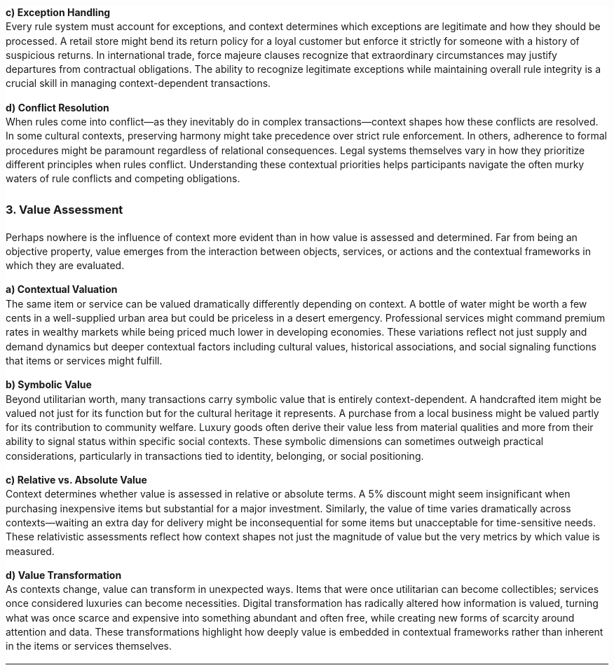 **c) Exception Handling**  
Every rule system must account for exceptions, and context determines which exceptions are legitimate and how they should be processed. A retail store might bend its return policy for a loyal customer but enforce it strictly for someone with a history of suspicious returns. In international trade, force majeure clauses recognize that extraordinary circumstances may justify departures from contractual obligations. The ability to recognize legitimate exceptions while maintaining overall rule integrity is a crucial skill in managing context-dependent transactions.

**d) Conflict Resolution**  
When rules come into conflict—as they inevitably do in complex transactions—context shapes how these conflicts are resolved. In some cultural contexts, preserving harmony might take precedence over strict rule enforcement. In others, adherence to formal procedures might be paramount regardless of relational consequences. Legal systems themselves vary in how they prioritize different principles when rules conflict. Understanding these contextual priorities helps participants navigate the often murky waters of rule conflicts and competing obligations.

### 3. Value Assessment

Perhaps nowhere is the influence of context more evident than in how value is assessed and determined. Far from being an objective property, value emerges from the interaction between objects, services, or actions and the contextual frameworks in which they are evaluated.

**a) Contextual Valuation**  
The same item or service can be valued dramatically differently depending on context. A bottle of water might be worth a few cents in a well-supplied urban area but could be priceless in a desert emergency. Professional services might command premium rates in wealthy markets while being priced much lower in developing economies. These variations reflect not just supply and demand dynamics but deeper contextual factors including cultural values, historical associations, and social signaling functions that items or services might fulfill.

**b) Symbolic Value**  
Beyond utilitarian worth, many transactions carry symbolic value that is entirely context-dependent. A handcrafted item might be valued not just for its function but for the cultural heritage it represents. A purchase from a local business might be valued partly for its contribution to community welfare. Luxury goods often derive their value less from material qualities and more from their ability to signal status within specific social contexts. These symbolic dimensions can sometimes outweigh practical considerations, particularly in transactions tied to identity, belonging, or social positioning.

**c) Relative vs. Absolute Value**  
Context determines whether value is assessed in relative or absolute terms. A 5% discount might seem insignificant when purchasing inexpensive items but substantial for a major investment. Similarly, the value of time varies dramatically across contexts—waiting an extra day for delivery might be inconsequential for some items but unacceptable for time-sensitive needs. These relativistic assessments reflect how context shapes not just the magnitude of value but the very metrics by which value is measured.

**d) Value Transformation**  
As contexts change, value can transform in unexpected ways. Items that were once utilitarian can become collectibles; services once considered luxuries can become necessities. Digital transformation has radically altered how information is valued, turning what was once scarce and expensive into something abundant and often free, while creating new forms of scarcity around attention and data. These transformations highlight how deeply value is embedded in contextual frameworks rather than inherent in the items or services themselves.

---